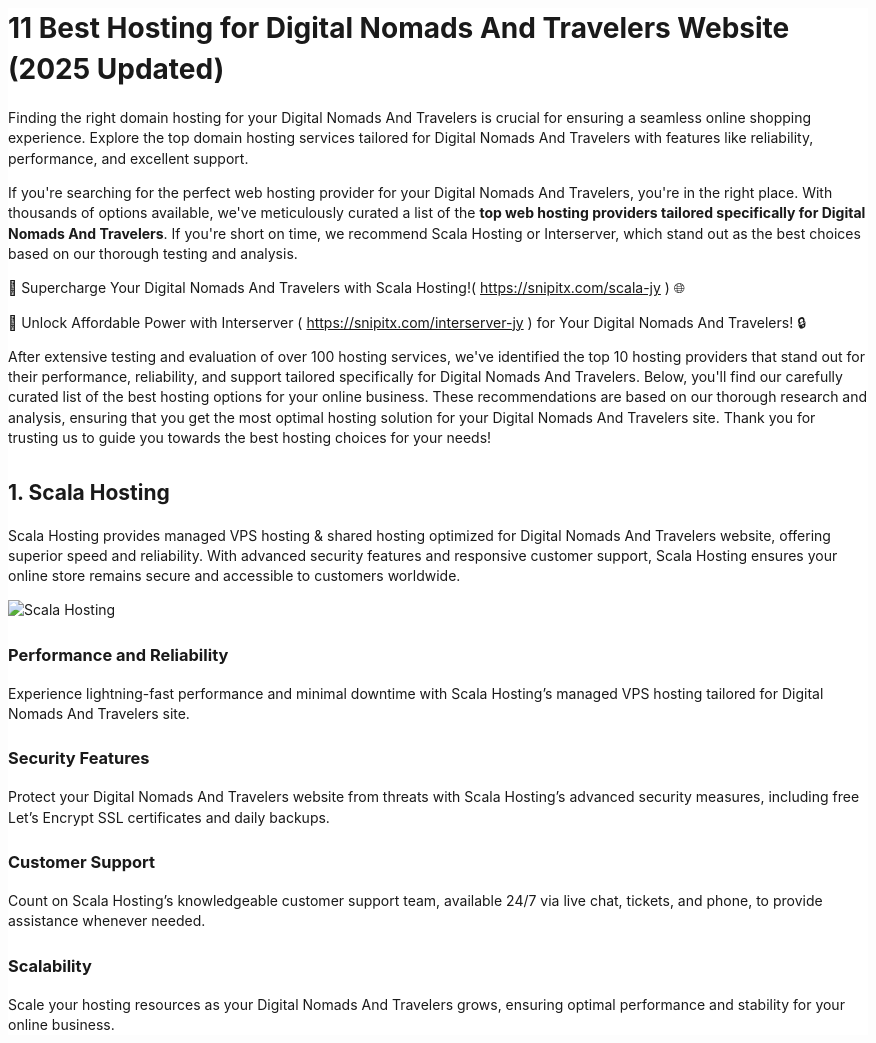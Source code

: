 # 11 Best Hosting for Digital Nomads And Travelers Website (2025 Updated)

Finding the right domain hosting for your Digital Nomads And Travelers is crucial for ensuring a seamless online shopping experience. Explore the top domain hosting services tailored for Digital Nomads And Travelers with features like reliability, performance, and excellent support.

If you're searching for the perfect web hosting provider for your Digital Nomads And Travelers, you're in the right place. With thousands of options available, we've meticulously curated a list of the **top web hosting providers tailored specifically for Digital Nomads And Travelers**. If you're short on time, we recommend Scala Hosting or Interserver, which stand out as the best choices based on our thorough testing and analysis.

🚀 Supercharge Your Digital Nomads And Travelers with Scala Hosting!( https://snipitx.com/scala-jy ) 🌐 

💸 Unlock Affordable Power with Interserver ( https://snipitx.com/interserver-jy ) for Your Digital Nomads And Travelers! 🔒

After extensive testing and evaluation of over 100 hosting services, we've identified the top 10 hosting providers that stand out for their performance, reliability, and support tailored specifically for Digital Nomads And Travelers. Below, you'll find our carefully curated list of the best hosting options for your online business. These recommendations are based on our thorough research and analysis, ensuring that you get the most optimal hosting solution for your Digital Nomads And Travelers site. Thank you for trusting us to guide you towards the best hosting choices for your needs!

## 1. Scala Hosting

Scala Hosting provides managed VPS hosting & shared hosting optimized for Digital Nomads And Travelers website, offering superior speed and reliability. With advanced security features and responsive customer support, Scala Hosting ensures your online store remains secure and accessible to customers worldwide.

![Scala Hosting](https://i.imgur.com/uJ5JIK3.png "Scala Web Hosting")

### Performance and Reliability
Experience lightning-fast performance and minimal downtime with Scala Hosting’s managed VPS hosting tailored for Digital Nomads And Travelers site.

### Security Features
Protect your Digital Nomads And Travelers website from threats with Scala Hosting’s advanced security measures, including free Let’s Encrypt SSL certificates and daily backups.

### Customer Support
Count on Scala Hosting’s knowledgeable customer support team, available 24/7 via live chat, tickets, and phone, to provide assistance whenever needed.

### Scalability
Scale your hosting resources as your Digital Nomads And Travelers grows, ensuring optimal performance and stability for your online business.

